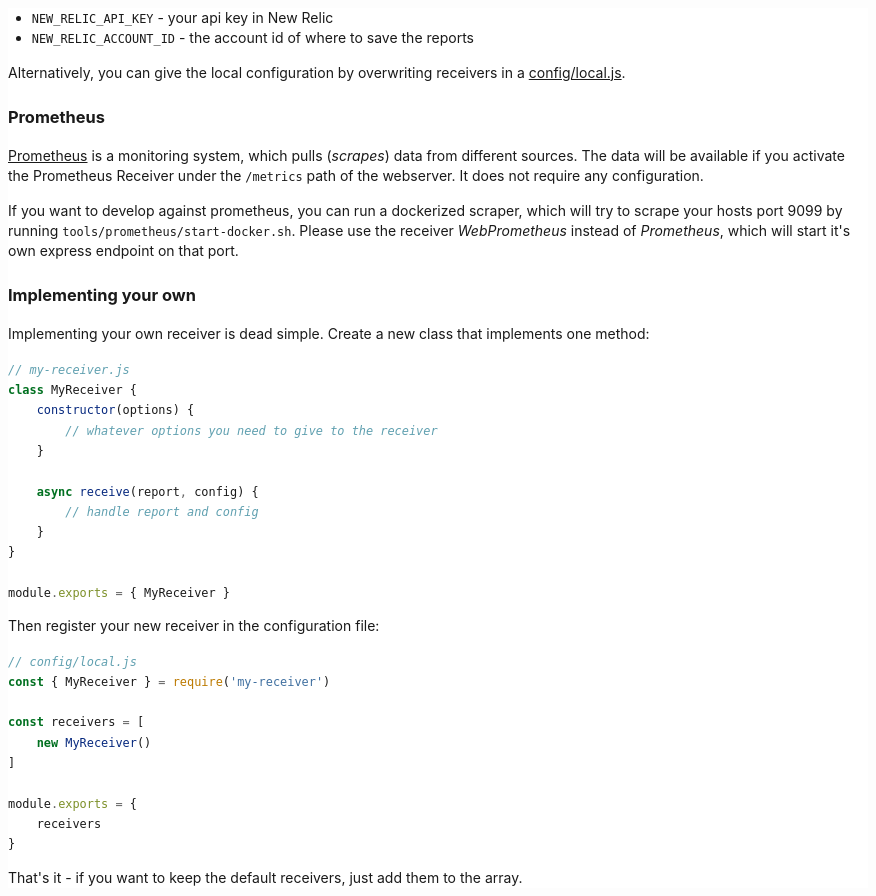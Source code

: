 * `NEW_RELIC_API_KEY` - your api key in New Relic
* `NEW_RELIC_ACCOUNT_ID` - the account id of where to save the reports

Alternatively, you can give the local configuration by overwriting receivers in a [config/local.js](./config/local.js).



### Prometheus

[Prometheus](https://prometheus.io) is a monitoring system, which pulls (*scrapes*) data from different sources. The data will be available if you activate the Prometheus Receiver under the `/metrics` path of the webserver. It does not require any configuration.

If you want to develop against prometheus, you can run a dockerized scraper, which will try to scrape your hosts port 9099 by running `tools/prometheus/start-docker.sh`. Please use the receiver *WebPrometheus* instead of *Prometheus*, which will start it's own express endpoint on that port.



### Implementing your own

Implementing your own receiver is dead simple. Create a new class that implements one method:

```javascript
// my-receiver.js
class MyReceiver {
    constructor(options) {
        // whatever options you need to give to the receiver
    }
    
    async receive(report, config) {
        // handle report and config
    }
}

module.exports = { MyReceiver }
```

Then register your new receiver in the configuration file:

```javascript
// config/local.js
const { MyReceiver } = require('my-receiver')

const receivers = [
    new MyReceiver()
]

module.exports = {
    receivers
}
```

That's it - if you want to keep the default receivers, just add them to the array.



